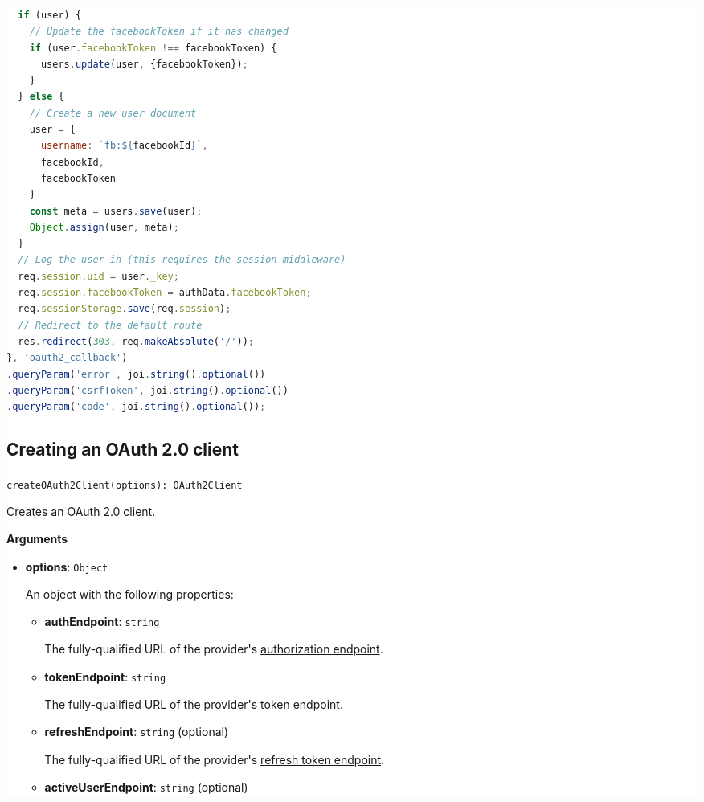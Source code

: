 ```js
  if (user) {
    // Update the facebookToken if it has changed
    if (user.facebookToken !== facebookToken) {
      users.update(user, {facebookToken});
    }
  } else {
    // Create a new user document
    user = {
      username: `fb:${facebookId}`,
      facebookId,
      facebookToken
    }
    const meta = users.save(user);
    Object.assign(user, meta);
  }
  // Log the user in (this requires the session middleware)
  req.session.uid = user._key;
  req.session.facebookToken = authData.facebookToken;
  req.sessionStorage.save(req.session);
  // Redirect to the default route
  res.redirect(303, req.makeAbsolute('/'));
}, 'oauth2_callback')
.queryParam('error', joi.string().optional())
.queryParam('csrfToken', joi.string().optional())
.queryParam('code', joi.string().optional());
```

Creating an OAuth 2.0 client
-------------------------

`createOAuth2Client(options): OAuth2Client`

Creates an OAuth 2.0 client.

**Arguments**

* **options**: `Object`

  An object with the following properties:

  * **authEndpoint**: `string`

    The fully-qualified URL of the provider's [authorization endpoint](http://tools.ietf.org/html/rfc6749#section-3.1).

  * **tokenEndpoint**: `string`

    The fully-qualified URL of the provider's [token endpoint](http://tools.ietf.org/html/rfc6749#section-3.2).

  * **refreshEndpoint**: `string` (optional)

    The fully-qualified URL of the provider's [refresh token endpoint](http://tools.ietf.org/html/rfc6749#section-6).

  * **activeUserEndpoint**: `string` (optional)
